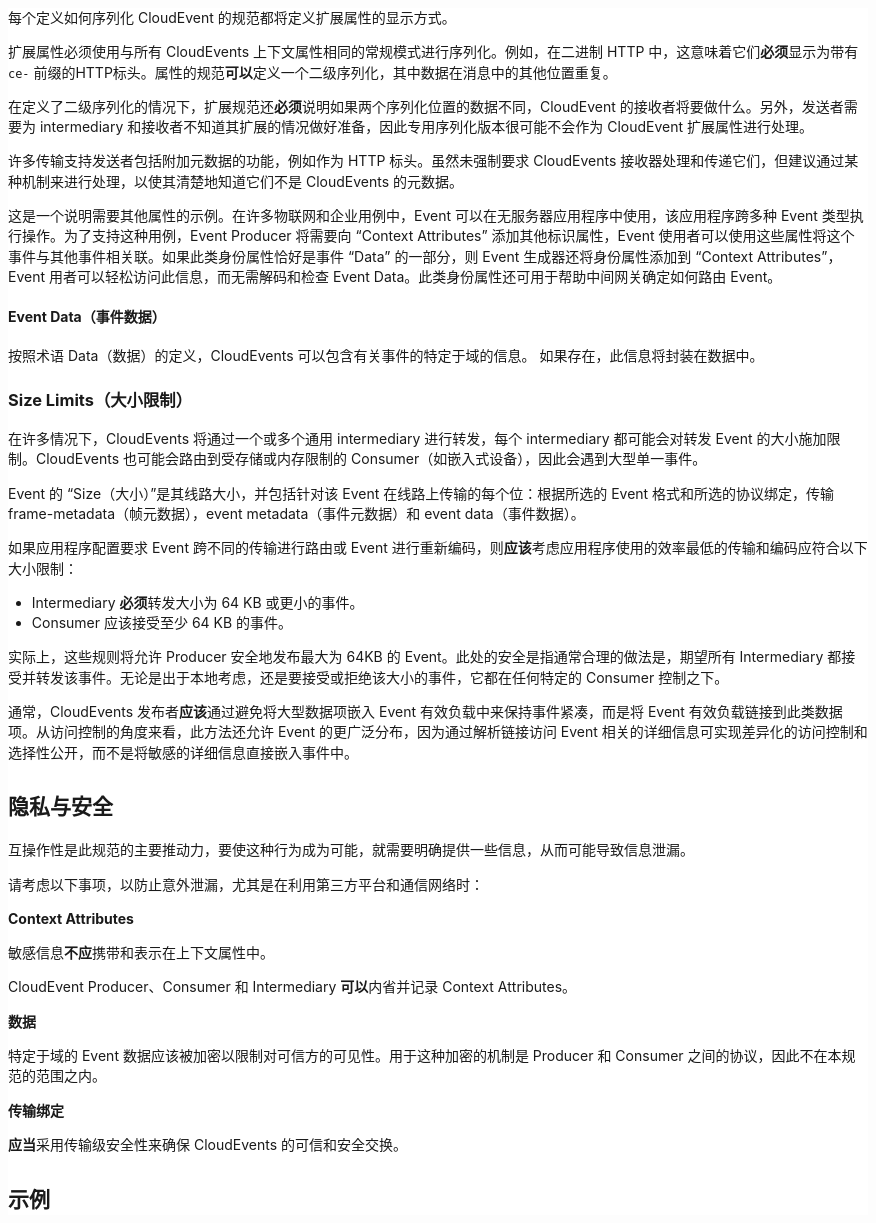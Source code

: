 每个定义如何序列化 CloudEvent 的规范都将定义扩展属性的显示方式。

扩展属性必须使用与所有 CloudEvents 上下文属性相同的常规模式进行序列化。例如，在二进制 HTTP 中，这意味着它们**必须**显示为带有 `ce-` 前缀的HTTP标头。属性的规范**可以**定义一个二级序列化，其中数据在消息中的其他位置重复。

在定义了二级序列化的情况下，扩展规范还**必须**说明如果两个序列化位置的数据不同，CloudEvent 的接收者将要做什么。另外，发送者需要为 intermediary 和接收者不知道其扩展的情况做好准备，因此专用序列化版本很可能不会作为 CloudEvent 扩展属性进行处理。

许多传输支持发送者包括附加元数据的功能，例如作为 HTTP 标头。虽然未强制要求 CloudEvents 接收器处理和传递它们，但建议通过某种机制来进行处理，以使其清楚地知道它们不是 CloudEvents 的元数据。

这是一个说明需要其他属性的示例。在许多物联网和企业用例中，Event 可以在无服务器应用程序中使用，该应用程序跨多种 Event 类型执行操作。为了支持这种用例，Event Producer 将需要向 “Context Attributes” 添加其他标识属性，Event 使用者可以使用这些属性将这个事件与其他事件相关联。如果此类身份属性恰好是事件 “Data” 的一部分，则 Event 生成器还将身份属性添加到 “Context Attributes”，Event 用者可以轻松访问此信息，而无需解码和检查 Event Data。此类身份属性还可用于帮助中间网关确定如何路由 Event。

#### Event Data（事件数据）

按照术语 Data（数据）的定义，CloudEvents 可以包含有关事件的特定于域的信息。 如果存在，此信息将封装在数据中。

### Size Limits（大小限制）

在许多情况下，CloudEvents 将通过一个或多个通用 intermediary 进行转发，每个 intermediary 都可能会对转发 Event 的大小施加限制。CloudEvents 也可能会路由到受存储或内存限制的 Consumer（如嵌入式设备），因此会遇到大型单一事件。

Event 的 “Size（大小）”是其线路大小，并包括针对该 Event 在线路上传输的每个位：根据所选的 Event 格式和所选的协议绑定，传输 frame-metadata（帧元数据），event metadata（事件元数据）和 event data（事件数据）。

如果应用程序配置要求 Event 跨不同的传输进行路由或 Event 进行重新编码，则**应该**考虑应用程序使用的效率最低的传输和编码应符合以下大小限制：

- Intermediary **必须**转发大小为 64 KB 或更小的事件。
- Consumer 应该接受至少 64 KB 的事件。

实际上，这些规则将允许 Producer 安全地发布最大为 64KB 的 Event。此处的安全是指通常合理的做法是，期望所有 Intermediary 都接受并转发该事件。无论是出于本地考虑，还是要接受或拒绝该大小的事件，它都在任何特定的 Consumer 控制之下。

通常，CloudEvents 发布者**应该**通过避免将大型数据项嵌入 Event 有效负载中来保持事件紧凑，而是将 Event 有效负载链接到此类数据项。从访问控制的角度来看，此方法还允许 Event 的更广泛分布，因为通过解析链接访问 Event 相关的详细信息可实现差异化的访问控制和选择性公开，而不是将敏感的详细信息直接嵌入事件中。

## 隐私与安全

互操作性是此规范的主要推动力，要使这种行为成为可能，就需要明确提供一些信息，从而可能导致信息泄漏。

请考虑以下事项，以防止意外泄漏，尤其是在利用第三方平台和通信网络时：

**Context Attributes**

敏感信息**不应**携带和表示在上下文属性中。

CloudEvent Producer、Consumer 和 Intermediary **可以**内省并记录 Context Attributes。

**数据**

特定于域的 Event 数据应该被加密以限制对可信方的可见性。用于这种加密的机制是 Producer 和 Consumer 之间的协议，因此不在本规范的范围之内。

**传输绑定**

**应当**采用传输级安全性来确保 CloudEvents 的可信和安全交换。

## 示例
